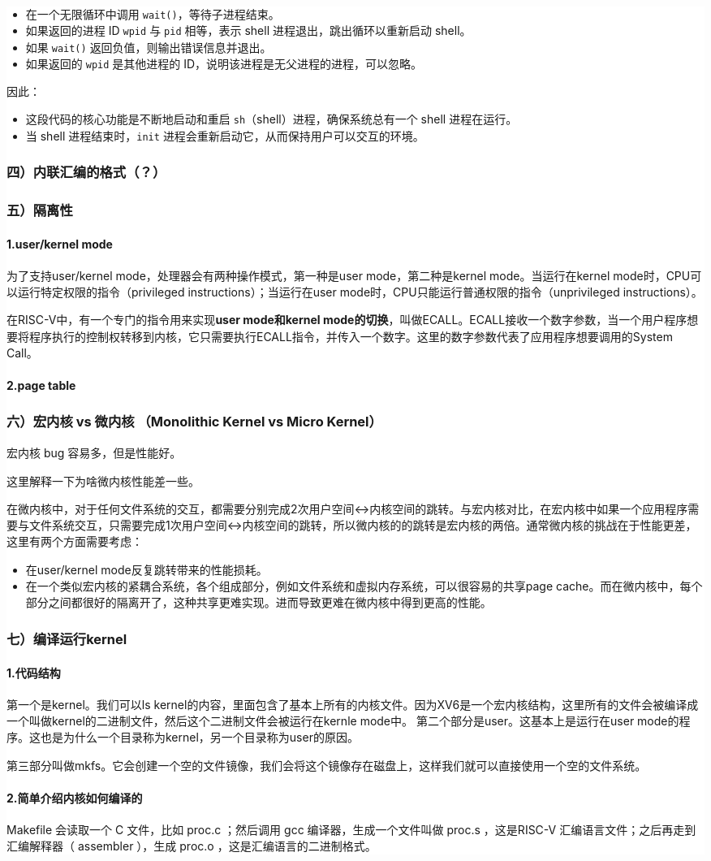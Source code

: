    - 在一个无限循环中调用 `wait()`，等待子进程结束。
   - 如果返回的进程 ID `wpid` 与 `pid` 相等，表示 shell 进程退出，跳出循环以重新启动 shell。
   - 如果 `wait()` 返回负值，则输出错误信息并退出。
   - 如果返回的 `wpid` 是其他进程的 ID，说明该进程是无父进程的进程，可以忽略。

因此：

- 这段代码的核心功能是不断地启动和重启 `sh`（shell）进程，确保系统总有一个 shell 进程在运行。
- 当 shell 进程结束时，`init` 进程会重新启动它，从而保持用户可以交互的环境。

### 四）内联汇编的格式（？）







### 五）隔离性

#### 1.user/kernel mode

为了支持user/kernel mode，处理器会有两种操作模式，第一种是user mode，第二种是kernel mode。当运行在kernel mode时，CPU可以运行特定权限的指令（privileged instructions）；当运行在user mode时，CPU只能运行普通权限的指令（unprivileged instructions）。

在RISC-V中，有一个专门的指令用来实现**user mode和kernel mode的切换**，叫做ECALL。ECALL接收一个数字参数，当一个用户程序想要将程序执行的控制权转移到内核，它只需要执行ECALL指令，并传入一个数字。这里的数字参数代表了应用程序想要调用的System Call。

#### 2.page table



### 六）宏内核 vs 微内核 （Monolithic Kernel vs Micro Kernel）

宏内核 bug 容易多，但是性能好。

这里解释一下为啥微内核性能差一些。

在微内核中，对于任何文件系统的交互，都需要分别完成2次用户空间<->内核空间的跳转。与宏内核对比，在宏内核中如果一个应用程序需要与文件系统交互，只需要完成1次用户空间<->内核空间的跳转，所以微内核的的跳转是宏内核的两倍。通常微内核的挑战在于性能更差，这里有两个方面需要考虑：

- 在user/kernel mode反复跳转带来的性能损耗。
- 在一个类似宏内核的紧耦合系统，各个组成部分，例如文件系统和虚拟内存系统，可以很容易的共享page cache。而在微内核中，每个部分之间都很好的隔离开了，这种共享更难实现。进而导致更难在微内核中得到更高的性能。

### 七）编译运行kernel

#### 1.代码结构

第一个是kernel。我们可以ls kernel的内容，里面包含了基本上所有的内核文件。因为XV6是一个宏内核结构，这里所有的文件会被编译成一个叫做kernel的二进制文件，然后这个二进制文件会被运行在kernle mode中。 第二个部分是user。这基本上是运行在user mode的程序。这也是为什么一个目录称为kernel，另一个目录称为user的原因。

第三部分叫做mkfs。它会创建一个空的文件镜像，我们会将这个镜像存在磁盘上，这样我们就可以直接使用一个空的文件系统。

#### 2.简单介绍内核如何编译的

Makefile 会读取一个 C 文件，比如 proc.c ；然后调用 gcc 编译器，生成一个文件叫做 proc.s ，这是RISC-V 汇编语言文件；之后再走到汇编解释器（ assembler ），生成 proc.o ，这是汇编语言的二进制格式。
